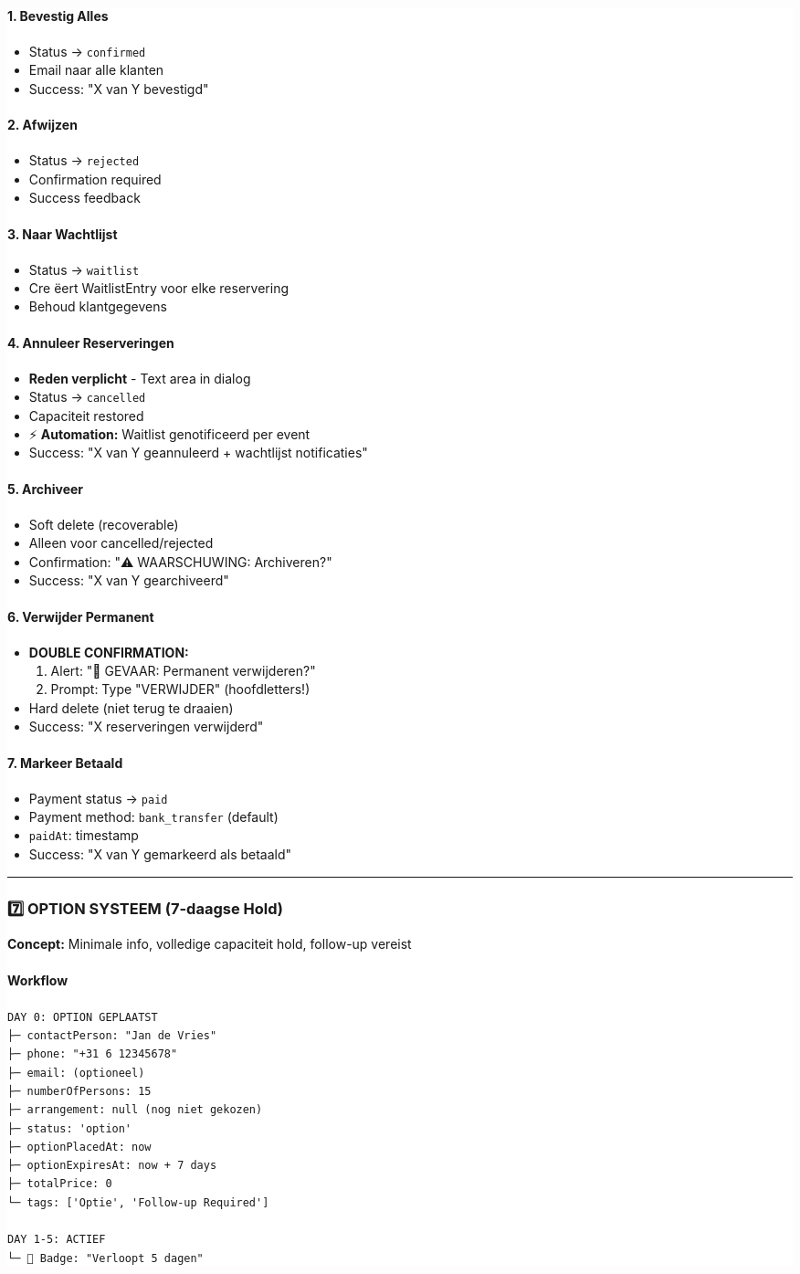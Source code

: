 #### 1. Bevestig Alles
- Status → `confirmed`
- Email naar alle klanten
- Success: "X van Y bevestigd"

#### 2. Afwijzen
- Status → `rejected`
- Confirmation required
- Success feedback

#### 3. Naar Wachtlijst
- Status → `waitlist`
- Cre ëert WaitlistEntry voor elke reservering
- Behoud klantgegevens

#### 4. Annuleer Reserveringen
- **Reden verplicht** - Text area in dialog
- Status → `cancelled`
- Capaciteit restored
- ⚡ **Automation:** Waitlist genotificeerd per event
- Success: "X van Y geannuleerd + wachtlijst notificaties"

#### 5. Archiveer
- Soft delete (recoverable)
- Alleen voor cancelled/rejected
- Confirmation: "⚠️ WAARSCHUWING: Archiveren?"
- Success: "X van Y gearchiveerd"

#### 6. Verwijder Permanent
- **DOUBLE CONFIRMATION:**
  1. Alert: "🚨 GEVAAR: Permanent verwijderen?"
  2. Prompt: Type "VERWIJDER" (hoofdletters!)
- Hard delete (niet terug te draaien)
- Success: "X reserveringen verwijderd"

#### 7. Markeer Betaald
- Payment status → `paid`
- Payment method: `bank_transfer` (default)
- `paidAt`: timestamp
- Success: "X van Y gemarkeerd als betaald"

---

### 7️⃣ OPTION SYSTEEM (7-daagse Hold)

**Concept:** Minimale info, volledige capaciteit hold, follow-up vereist

#### Workflow

```
DAY 0: OPTION GEPLAATST
├─ contactPerson: "Jan de Vries"
├─ phone: "+31 6 12345678"
├─ email: (optioneel)
├─ numberOfPersons: 15
├─ arrangement: null (nog niet gekozen)
├─ status: 'option'
├─ optionPlacedAt: now
├─ optionExpiresAt: now + 7 days
├─ totalPrice: 0
└─ tags: ['Optie', 'Follow-up Required']

DAY 1-5: ACTIEF
└─ 🔵 Badge: "Verloopt 5 dagen"

```